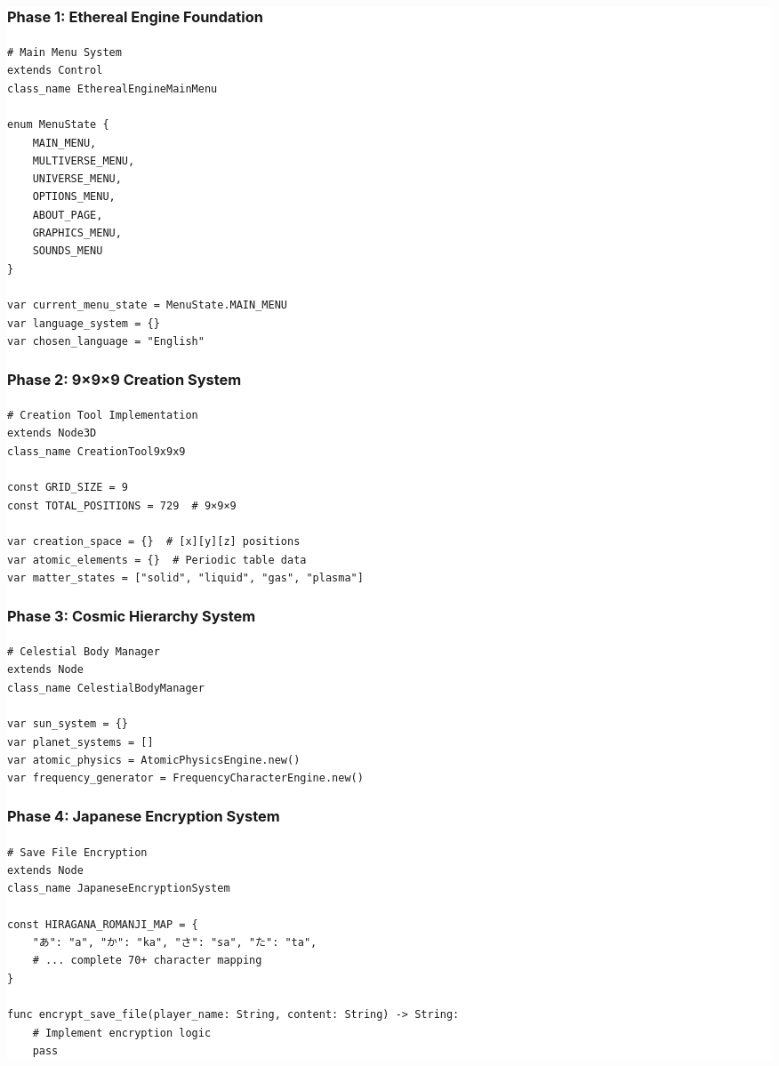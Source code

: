 ### Phase 1: Ethereal Engine Foundation
```gdscript
# Main Menu System
extends Control
class_name EtherealEngineMainMenu

enum MenuState {
    MAIN_MENU,
    MULTIVERSE_MENU,
    UNIVERSE_MENU,
    OPTIONS_MENU,
    ABOUT_PAGE,
    GRAPHICS_MENU,
    SOUNDS_MENU
}

var current_menu_state = MenuState.MAIN_MENU
var language_system = {}
var chosen_language = "English"
```

### Phase 2: 9×9×9 Creation System
```gdscript
# Creation Tool Implementation
extends Node3D
class_name CreationTool9x9x9

const GRID_SIZE = 9
const TOTAL_POSITIONS = 729  # 9×9×9

var creation_space = {}  # [x][y][z] positions
var atomic_elements = {}  # Periodic table data
var matter_states = ["solid", "liquid", "gas", "plasma"]
```

### Phase 3: Cosmic Hierarchy System
```gdscript
# Celestial Body Manager
extends Node
class_name CelestialBodyManager

var sun_system = {}
var planet_systems = []
var atomic_physics = AtomicPhysicsEngine.new()
var frequency_generator = FrequencyCharacterEngine.new()
```

### Phase 4: Japanese Encryption System
```gdscript
# Save File Encryption
extends Node
class_name JapaneseEncryptionSystem

const HIRAGANA_ROMANJI_MAP = {
    "あ": "a", "か": "ka", "さ": "sa", "た": "ta",
    # ... complete 70+ character mapping
}

func encrypt_save_file(player_name: String, content: String) -> String:
    # Implement encryption logic
    pass
```

